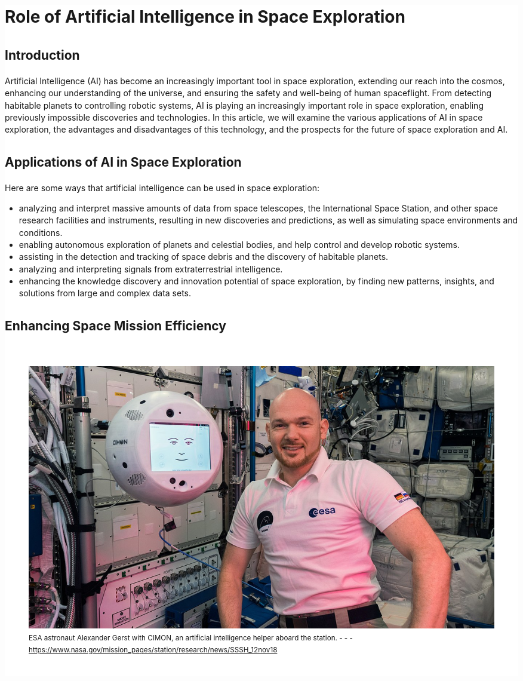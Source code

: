 # Role of Artificial Intelligence in Space Exploration


## Introduction

Artificial Intelligence (AI) has become an increasingly important tool in space exploration, extending our reach into the cosmos, enhancing our understanding of the universe, and ensuring the safety and well-being of human spaceflight. From detecting habitable planets to controlling robotic systems, AI is playing an increasingly important role in space exploration, enabling previously impossible discoveries and technologies. In this article, we will examine the various applications of AI in space exploration, the advantages and disadvantages of this technology, and the prospects for the future of space exploration and AI.

## Applications of AI in Space Exploration

Here are some ways that artificial intelligence can be used in space exploration:

- analyzing and interpret massive amounts of data from space telescopes, the International Space Station, and other space research facilities and instruments, resulting in new discoveries and predictions, as well as simulating space environments and conditions.
- enabling autonomous exploration of planets and celestial bodies, and help control and develop robotic systems.
- assisting in the detection and tracking of space debris and the discovery of habitable planets.
- analyzing and interpreting signals from extraterrestrial intelligence.
- enhancing the knowledge discovery and innovation potential of space exploration, by finding new patterns, insights, and solutions from large and complex data sets.

## Enhancing Space Mission Efficiency

</br><figure>  <img src="ISS-57_Alexander_Gerst_with_CIMON_in_the_Columbus_lab.jpg" alt="." style="width:100%">  <figcaption> <small> ESA astronaut Alexander Gerst with CIMON, an artificial intelligence helper aboard the station. -  -  - <a target=_blank  target="_blank" href=https://www.nasa.gov/mission_pages/station/research/news/SSSH_12nov18>https://www.nasa.gov/mission_pages/station/research/news/SSSH_12nov18</a> </small> </figcaption></figure></br>
